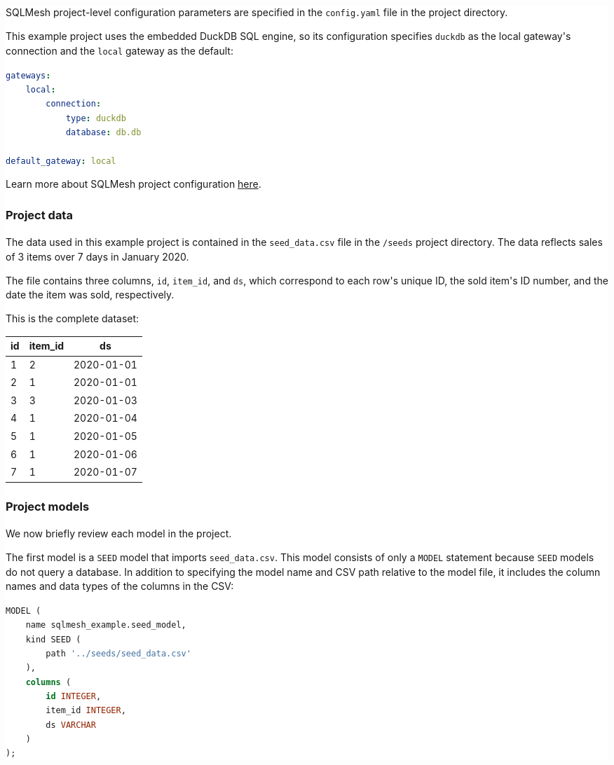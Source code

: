 SQLMesh project-level configuration parameters are specified in the `config.yaml` file in the project directory.

This example project uses the embedded DuckDB SQL engine, so its configuration specifies `duckdb` as the local gateway's connection and the `local` gateway as the default:

```yaml linenums="1"
gateways:
    local:
        connection:
            type: duckdb
            database: db.db

default_gateway: local
```

Learn more about SQLMesh project configuration [here](./reference/configuration.md).

### Project data

The data used in this example project is contained in the `seed_data.csv` file in the `/seeds` project directory. The data reflects sales of 3 items over 7 days in January 2020.

The file contains three columns, `id`, `item_id`, and `ds`, which correspond to each row's unique ID, the sold item's ID number, and the date the item was sold, respectively.

This is the complete dataset:

| id | item_id | ds         |
| -- | ------- | ---------- |
| 1  | 2       | 2020-01-01 |
| 2  | 1       | 2020-01-01 |
| 3  | 3       | 2020-01-03 |
| 4  | 1       | 2020-01-04 |
| 5  | 1       | 2020-01-05 |
| 6  | 1       | 2020-01-06 |
| 7  | 1       | 2020-01-07 |

### Project models

We now briefly review each model in the project. 

The first model is a `SEED` model that imports `seed_data.csv`. This model consists of only a `MODEL` statement because `SEED` models do not query a database. In addition to specifying the model name and CSV path relative to the model file, it includes the column names and data types of the columns in the CSV:

```sql linenums="1"
MODEL (
    name sqlmesh_example.seed_model,
    kind SEED (
        path '../seeds/seed_data.csv'
    ),
    columns (
        id INTEGER,
        item_id INTEGER,
        ds VARCHAR
    )
);
```
